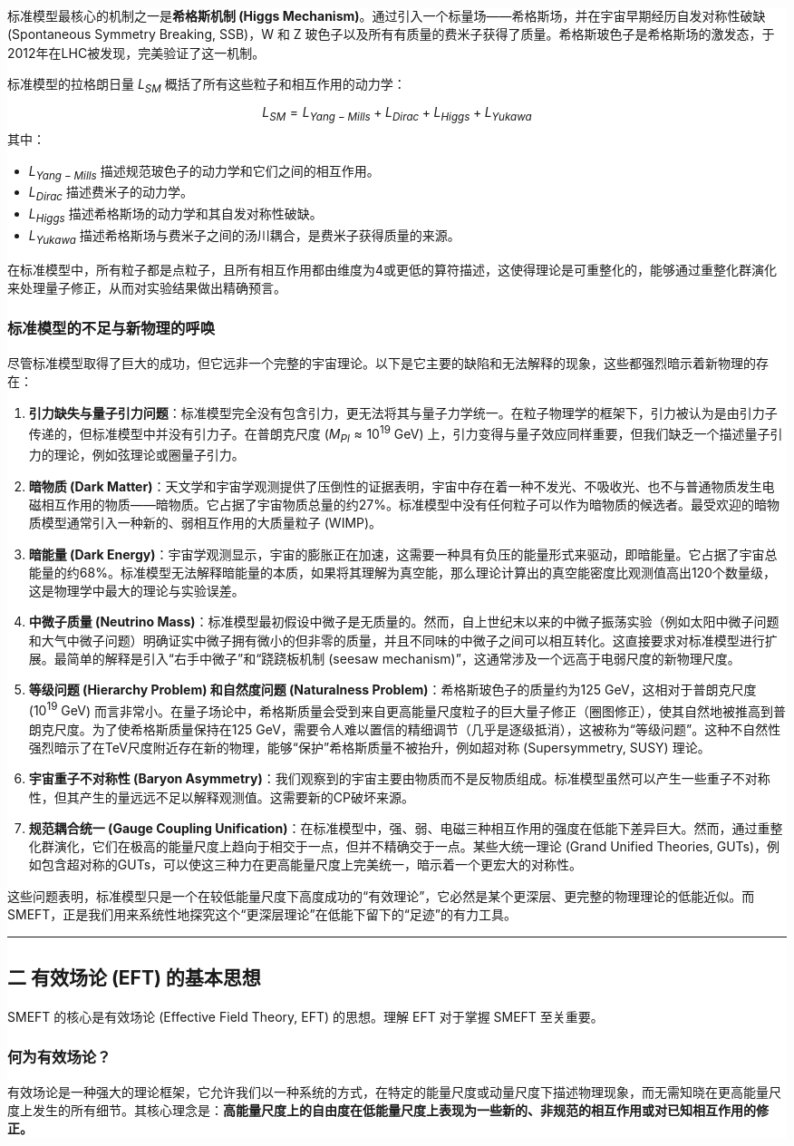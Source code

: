标准模型最核心的机制之一是**希格斯机制 (Higgs Mechanism)**。通过引入一个标量场——希格斯场，并在宇宙早期经历自发对称性破缺 (Spontaneous Symmetry Breaking, SSB)，W 和 Z 玻色子以及所有有质量的费米子获得了质量。希格斯玻色子是希格斯场的激发态，于2012年在LHC被发现，完美验证了这一机制。

标准模型的拉格朗日量 $L_{SM}$ 概括了所有这些粒子和相互作用的动力学：
$$ L_{SM} = L_{Yang-Mills} + L_{Dirac} + L_{Higgs} + L_{Yukawa} $$
其中：
*   $L_{Yang-Mills}$ 描述规范玻色子的动力学和它们之间的相互作用。
*   $L_{Dirac}$ 描述费米子的动力学。
*   $L_{Higgs}$ 描述希格斯场的动力学和其自发对称性破缺。
*   $L_{Yukawa}$ 描述希格斯场与费米子之间的汤川耦合，是费米子获得质量的来源。

在标准模型中，所有粒子都是点粒子，且所有相互作用都由维度为4或更低的算符描述，这使得理论是可重整化的，能够通过重整化群演化来处理量子修正，从而对实验结果做出精确预言。

### 标准模型的不足与新物理的呼唤

尽管标准模型取得了巨大的成功，但它远非一个完整的宇宙理论。以下是它主要的缺陷和无法解释的现象，这些都强烈暗示着新物理的存在：

1.  **引力缺失与量子引力问题**：标准模型完全没有包含引力，更无法将其与量子力学统一。在粒子物理学的框架下，引力被认为是由引力子传递的，但标准模型中并没有引力子。在普朗克尺度 ($M_{Pl} \approx 10^{19} \text{ GeV}$) 上，引力变得与量子效应同样重要，但我们缺乏一个描述量子引力的理论，例如弦理论或圈量子引力。

2.  **暗物质 (Dark Matter)**：天文学和宇宙学观测提供了压倒性的证据表明，宇宙中存在着一种不发光、不吸收光、也不与普通物质发生电磁相互作用的物质——暗物质。它占据了宇宙物质总量的约27%。标准模型中没有任何粒子可以作为暗物质的候选者。最受欢迎的暗物质模型通常引入一种新的、弱相互作用的大质量粒子 (WIMP)。

3.  **暗能量 (Dark Energy)**：宇宙学观测显示，宇宙的膨胀正在加速，这需要一种具有负压的能量形式来驱动，即暗能量。它占据了宇宙总能量的约68%。标准模型无法解释暗能量的本质，如果将其理解为真空能，那么理论计算出的真空能密度比观测值高出120个数量级，这是物理学中最大的理论与实验误差。

4.  **中微子质量 (Neutrino Mass)**：标准模型最初假设中微子是无质量的。然而，自上世纪末以来的中微子振荡实验（例如太阳中微子问题和大气中微子问题）明确证实中微子拥有微小的但非零的质量，并且不同味的中微子之间可以相互转化。这直接要求对标准模型进行扩展。最简单的解释是引入“右手中微子”和“跷跷板机制 (seesaw mechanism)”，这通常涉及一个远高于电弱尺度的新物理尺度。

5.  **等级问题 (Hierarchy Problem) 和自然度问题 (Naturalness Problem)**：希格斯玻色子的质量约为125 GeV，这相对于普朗克尺度 ($10^{19} \text{ GeV}$) 而言非常小。在量子场论中，希格斯质量会受到来自更高能量尺度粒子的巨大量子修正（圈图修正），使其自然地被推高到普朗克尺度。为了使希格斯质量保持在125 GeV，需要令人难以置信的精细调节（几乎是逐级抵消），这被称为“等级问题”。这种不自然性强烈暗示了在TeV尺度附近存在新的物理，能够“保护”希格斯质量不被抬升，例如超对称 (Supersymmetry, SUSY) 理论。

6.  **宇宙重子不对称性 (Baryon Asymmetry)**：我们观察到的宇宙主要由物质而不是反物质组成。标准模型虽然可以产生一些重子不对称性，但其产生的量远远不足以解释观测值。这需要新的CP破坏来源。

7.  **规范耦合统一 (Gauge Coupling Unification)**：在标准模型中，强、弱、电磁三种相互作用的强度在低能下差异巨大。然而，通过重整化群演化，它们在极高的能量尺度上趋向于相交于一点，但并不精确交于一点。某些大统一理论 (Grand Unified Theories, GUTs)，例如包含超对称的GUTs，可以使这三种力在更高能量尺度上完美统一，暗示着一个更宏大的对称性。

这些问题表明，标准模型只是一个在较低能量尺度下高度成功的“有效理论”，它必然是某个更深层、更完整的物理理论的低能近似。而 SMEFT，正是我们用来系统性地探究这个“更深层理论”在低能下留下的“足迹”的有力工具。

---

## 二 有效场论 (EFT) 的基本思想

SMEFT 的核心是有效场论 (Effective Field Theory, EFT) 的思想。理解 EFT 对于掌握 SMEFT 至关重要。

### 何为有效场论？

有效场论是一种强大的理论框架，它允许我们以一种系统的方式，在特定的能量尺度或动量尺度下描述物理现象，而无需知晓在更高能量尺度上发生的所有细节。其核心理念是：**高能量尺度上的自由度在低能量尺度上表现为一些新的、非规范的相互作用或对已知相互作用的修正。**
